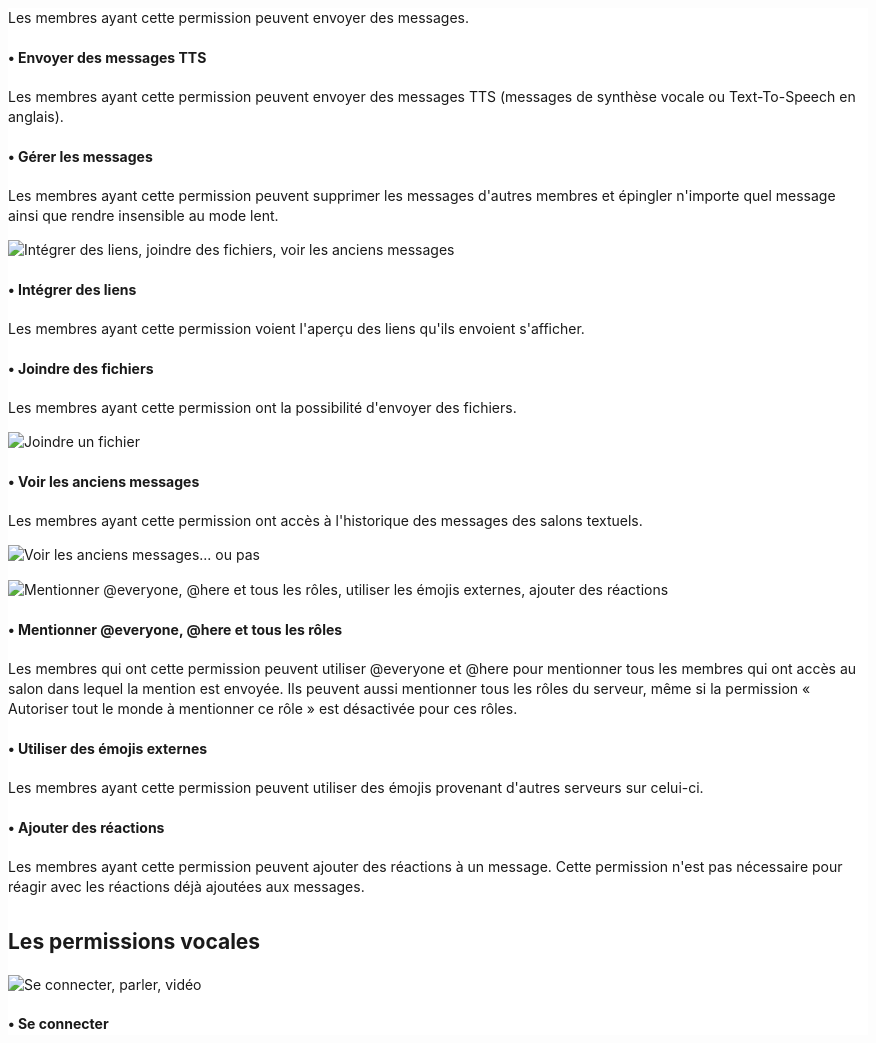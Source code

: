 Les membres ayant cette permission peuvent envoyer des messages.

#### • Envoyer des messages TTS

Les membres ayant cette permission peuvent envoyer des messages TTS (messages de synthèse vocale ou Text-To-Speech en anglais).

#### • Gérer les messages

Les membres ayant cette permission peuvent supprimer les messages d'autres membres et épingler n'importe quel message ainsi que rendre insensible au mode lent.

![Intégrer des liens, joindre des fichiers, voir les anciens messages](https://i.discord.fr/S9K.png)

#### • Intégrer des liens

Les membres ayant cette permission voient l'aperçu des liens qu'ils envoient s'afficher.

#### • Joindre des fichiers

Les membres ayant cette permission ont la possibilité d'envoyer des fichiers.

![Joindre un fichier](https://i.discord.fr/Lzd.png)

#### • Voir les anciens messages

Les membres ayant cette permission ont accès à l'historique des messages des salons textuels.

![Voir les anciens messages... ou pas](https://i.discord.fr/ail.png)

![Mentionner @everyone, @here et tous les rôles, utiliser les émojis externes, ajouter des réactions](https://i.discord.fr/Qih.png)

#### • Mentionner @everyone, @here et tous les rôles

Les membres qui ont cette permission peuvent utiliser @everyone et @here pour mentionner tous les membres qui ont accès au salon dans lequel la mention est envoyée. Ils peuvent aussi mentionner tous les rôles du serveur, même si la permission « Autoriser tout le monde à mentionner ce rôle » est désactivée pour ces rôles.

#### • Utiliser des émojis externes

Les membres ayant cette permission peuvent utiliser des émojis provenant d'autres serveurs sur celui-ci.

#### • Ajouter des réactions

Les membres ayant cette permission peuvent ajouter des réactions à un message. Cette permission n'est pas nécessaire pour réagir avec les réactions déjà ajoutées aux messages.


## Les permissions vocales

![Se connecter, parler, vidéo](https://i.discord.fr/ZNw.png)

#### • Se connecter
